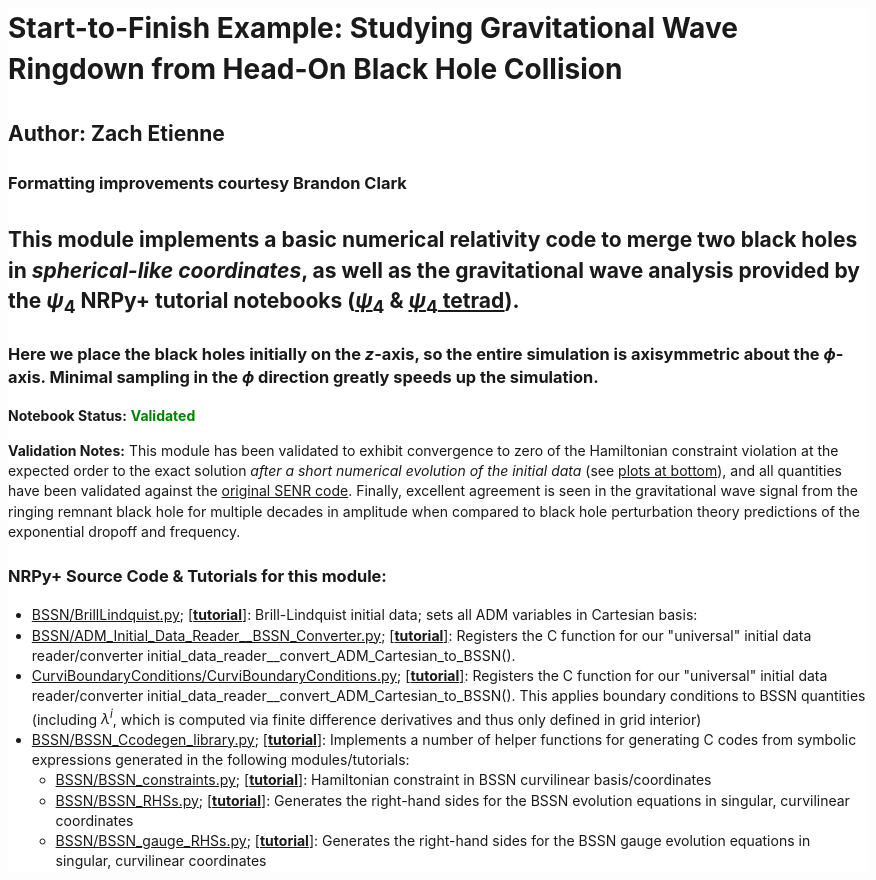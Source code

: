 <script async src="https://www.googletagmanager.com/gtag/js?id=UA-59152712-8"></script>
<script>
  window.dataLayer = window.dataLayer || [];
  function gtag(){dataLayer.push(arguments);}
  gtag('js', new Date());

  gtag('config', 'UA-59152712-8');
</script>

# Start-to-Finish Example: Studying Gravitational Wave Ringdown from Head-On Black Hole Collision

## Author: Zach Etienne
### Formatting improvements courtesy Brandon Clark

## This module implements a basic numerical relativity code to merge two black holes in *spherical-like coordinates*, as well as the gravitational wave analysis provided by the $\psi_4$ NRPy+ tutorial notebooks ([$\psi_4$](Tutorial-Psi4.ipynb) & [$\psi_4$ tetrad](Tutorial-Psi4_tetrads.ipynb)).

### Here we place the black holes initially on the $z$-axis, so the entire simulation is axisymmetric about the $\phi$-axis. Minimal sampling in the $\phi$ direction greatly speeds up the simulation.

**Notebook Status:** <font color = green><b> Validated </b></font>

**Validation Notes:** This module has been validated to exhibit convergence to zero of the Hamiltonian constraint violation at the expected order to the exact solution *after a short numerical evolution of the initial data* (see [plots at bottom](#convergence)), and all quantities have been validated against the [original SENR code](https://bitbucket.org/zach_etienne/nrpy). Finally, excellent agreement is seen in the gravitational wave signal from the ringing remnant black hole for multiple decades in amplitude when compared to black hole perturbation theory predictions of the exponential dropoff and frequency.

### NRPy+ Source Code & Tutorials for this module: 
* [BSSN/BrillLindquist.py](../edit/BSSN/BrillLindquist.py); [\[**tutorial**\]](Tutorial-ADM_Initial_Data-Brill-Lindquist.ipynb): Brill-Lindquist initial data; sets all ADM variables in Cartesian basis: 
* [BSSN/ADM_Initial_Data_Reader__BSSN_Converter.py](../edit/BSSN/ADM_Initial_Data_Reader__BSSN_Converter.py); [\[**tutorial**\]](Tutorial-ADM_Initial_Data_Reader__BSSN_Converter.ipynb): Registers the C function for our "universal" initial data reader/converter initial_data_reader__convert_ADM_Cartesian_to_BSSN().
* [CurviBoundaryConditions/CurviBoundaryConditions.py](../edit/CurviBoundaryConditions/CurviBoundaryConditions.py); [\[**tutorial**\]](Tutorial-Start_to_Finish-Curvilinear_BCs.ipynb): Registers the C function for our "universal" initial data reader/converter initial_data_reader__convert_ADM_Cartesian_to_BSSN(). This applies boundary conditions to BSSN quantities (including $\lambda^i$, which is computed via finite difference derivatives and thus only defined in grid interior)
* [BSSN/BSSN_Ccodegen_library.py](../edit/BSSN/BSSN_Ccodegen_library.py); [\[**tutorial**\]](Tutorial-BSSN_time_evolution-C_codegen_library.ipynb): Implements a number of helper functions for generating C codes from symbolic expressions generated in the following modules/tutorials:
    * [BSSN/BSSN_constraints.py](../edit/BSSN/BSSN_constraints.py); [\[**tutorial**\]](Tutorial-BSSN_constraints.ipynb): Hamiltonian constraint in BSSN curvilinear basis/coordinates
    * [BSSN/BSSN_RHSs.py](../edit/BSSN/BSSN_RHSs.py); [\[**tutorial**\]](Tutorial-BSSN_time_evolution-BSSN_RHSs.ipynb): Generates the right-hand sides for the BSSN evolution equations in singular, curvilinear coordinates
    * [BSSN/BSSN_gauge_RHSs.py](../edit/BSSN/BSSN_gauge_RHSs.py); [\[**tutorial**\]](Tutorial-BSSN_time_evolution-BSSN_gauge_RHSs.ipynb): Generates the right-hand sides for the BSSN gauge evolution equations in singular, curvilinear coordinates
